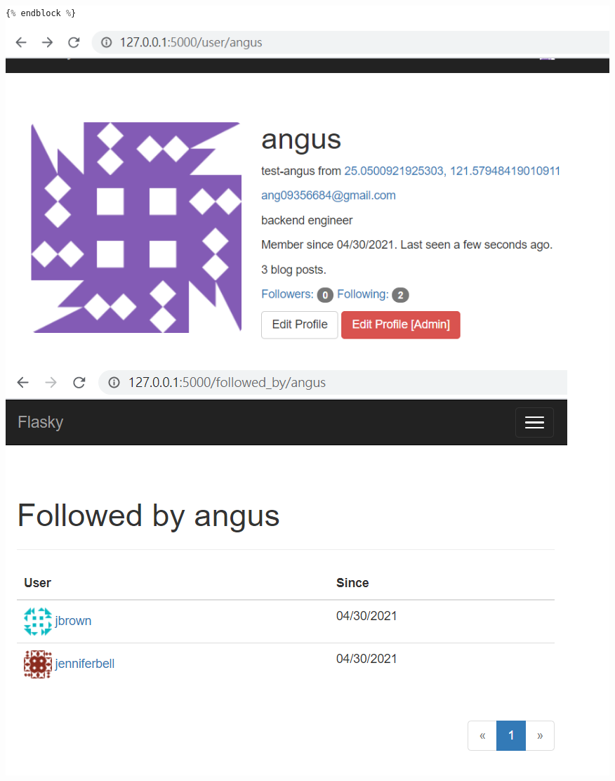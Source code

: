 ```python
{% endblock %}
```

![%E8%BF%BD%E9%9A%A8%E8%80%85%202d307380816247758bd865277c76cc0c/Untitled%202.png](Followers_img/Untitled%202.png)

![%E8%BF%BD%E9%9A%A8%E8%80%85%202d307380816247758bd865277c76cc0c/Untitled%203.png](Followers_img/Untitled%203.png)

